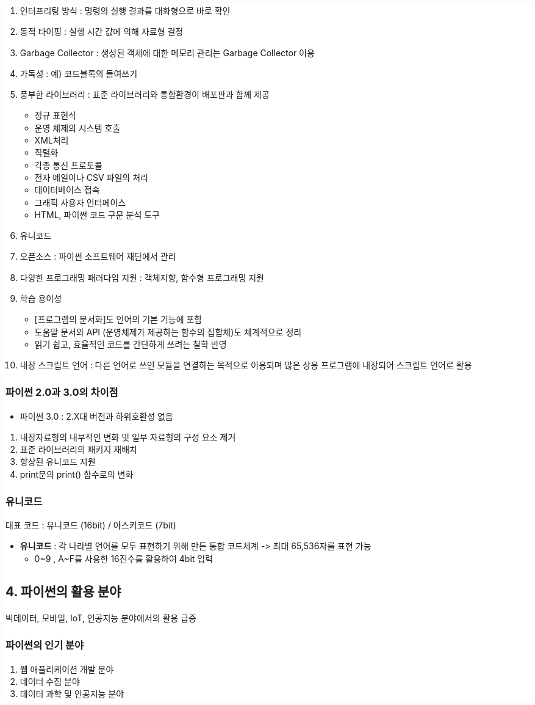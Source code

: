 1. 인터프리팅 방식 : 명령의 실행 결과를 대화형으로 바로 확인
2. 동적 타이핑 : 실행 시간 값에 의해 자료형 결정
3. Garbage Collector : 생성된 객체에 대한 메모리 관리는 Garbage Collector 이용
4. 가독성 : 예) 코드블록의 들여쓰기
5. 풍부한 라이브러리 : 표준 라이브러리와 통합환경이 배포판과 함께 제공
   - 정규 표현식
   - 운영 체제의 시스템 호출
   - XML처리
   - 직렬화
   - 각종 통신 프로토콜
   - 전자 메일이나 CSV 파일의 처리
   - 데이터베이스 접속
   - 그래픽 사용자 인터페이스
   - HTML, 파이썬 코드 구문 분석 도구
6. 유니코드
7. 오픈소스 : 파이썬 소프트웨어 재단에서 관리
8. 다양한 프로그래밍 패러다임 지원 : 객체지향, 함수형 프로그래밍 지원
9. 학습 용이성 
   - [프로그램의 문서화]도 언어의 기본 기능에 포함
   - 도움말 문서와 API (운영체제가 제공하는 함수의 집합체)도 체계적으로 정리
   - 읽기 쉽고, 효율적인 코드를 간단하게 쓰려는 철학 반영

10. 내장 스크립트 언어 : 다른 언어로 쓰인 모듈을 연결하는 목적으로 이용되며 많은 상용 프로그램에 내장되어 스크립트 언어로 활용

    

### 파이썬 2.0과 3.0의 차이점

- 파이썬 3.0 : 2.X대 버전과 하위호환성 없음

1. 내장자료형의 내부적인 변화 및 일부 자료형의 구성 요소 제거
2. 표준 라이브러리의 패키지 재배치
3. 향상된 유니코드 지원
4. print문의 print() 함수로의 변화



### 유니코드

대표 코드 : 유니코드 (16bit) / 아스키코드 (7bit)

- **유니코드** : 각 나라별 언어를 모두 표현하기 위해 만든 통합 코드체계 -> 최대 65,536자를 표현 가능
  - 0~9 , A~F를 사용한 16진수를 활용하여 4bit 입력





## 4. 파이썬의 활용 분야

빅데이터, 모바일, IoT, 인공지능 분야에서의 활용 급증

### 파이썬의 인기 분야

1. 웹 애플리케이션 개발 분야
2. 데이터 수집 분야
3. 데이터 과학 및 인공지능 분야
